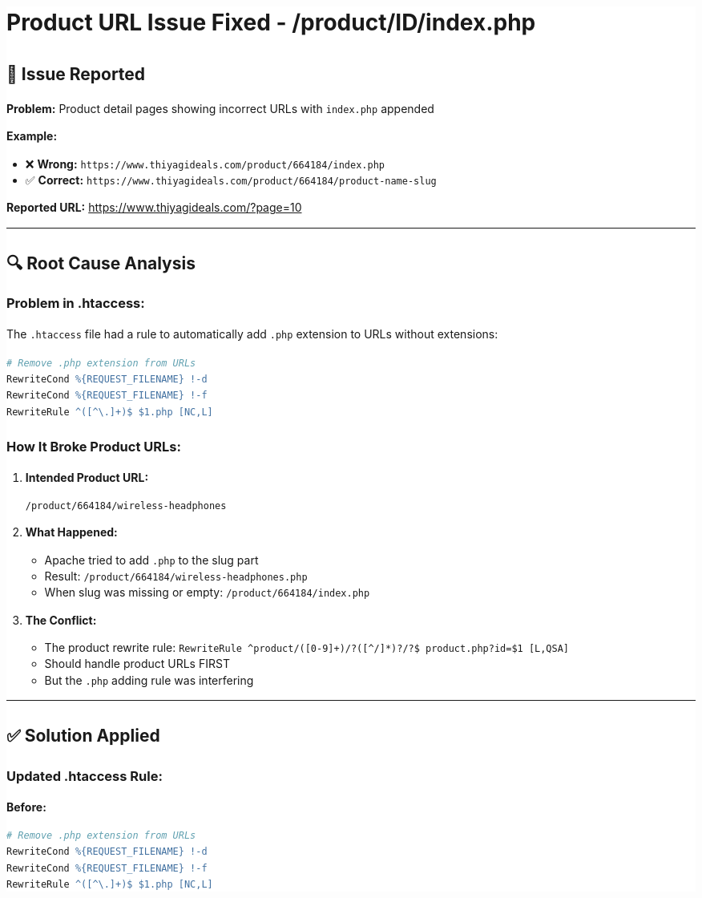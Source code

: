 # Product URL Issue Fixed - /product/ID/index.php

## 🔧 Issue Reported

**Problem:** Product detail pages showing incorrect URLs with `index.php` appended

**Example:**
- ❌ **Wrong:** `https://www.thiyagideals.com/product/664184/index.php`
- ✅ **Correct:** `https://www.thiyagideals.com/product/664184/product-name-slug`

**Reported URL:** https://www.thiyagideals.com/?page=10

---

## 🔍 Root Cause Analysis

### **Problem in .htaccess:**
The `.htaccess` file had a rule to automatically add `.php` extension to URLs without extensions:

```apache
# Remove .php extension from URLs
RewriteCond %{REQUEST_FILENAME} !-d
RewriteCond %{REQUEST_FILENAME} !-f
RewriteRule ^([^\.]+)$ $1.php [NC,L]
```

### **How It Broke Product URLs:**

1. **Intended Product URL:**
   ```
   /product/664184/wireless-headphones
   ```

2. **What Happened:**
   - Apache tried to add `.php` to the slug part
   - Result: `/product/664184/wireless-headphones.php`
   - When slug was missing or empty: `/product/664184/index.php`

3. **The Conflict:**
   - The product rewrite rule: `RewriteRule ^product/([0-9]+)/?([^/]*)?/?$ product.php?id=$1 [L,QSA]`
   - Should handle product URLs FIRST
   - But the `.php` adding rule was interfering

---

## ✅ Solution Applied

### **Updated .htaccess Rule:**

**Before:**
```apache
# Remove .php extension from URLs
RewriteCond %{REQUEST_FILENAME} !-d
RewriteCond %{REQUEST_FILENAME} !-f
RewriteRule ^([^\.]+)$ $1.php [NC,L]
```
